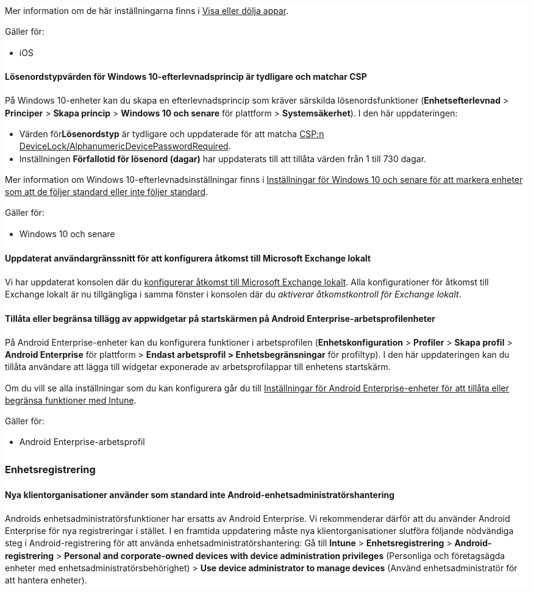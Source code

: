 Mer information om de här inställningarna finns i [Visa eller dölja appar](../configuration/device-restrictions-ios.md#show-or-hide-apps).

Gäller för:
- iOS

#### <a name="windows-10-compliance-policy-password-type-values-are-clearer-and-match-csp---5138985---"></a>Lösenordstypvärden för Windows 10-efterlevnadsprincip är tydligare och matchar CSP
På Windows 10-enheter kan du skapa en efterlevnadsprincip som kräver särskilda lösenordsfunktioner (**Enhetsefterlevnad** > **Principer** > **Skapa princip** > **Windows 10 och senare** för plattform > **Systemsäkerhet**). I den här uppdateringen:
- Värden för**Lösenordstyp** är tydligare och uppdaterade för att matcha [CSP:n DeviceLock/AlphanumericDevicePasswordRequired](https://docs.microsoft.com/windows/client-management/mdm/policy-csp-devicelock#devicelock-alphanumericdevicepasswordrequired).
- Inställningen **Förfallotid för lösenord (dagar)** har uppdaterats till att tillåta värden från 1 till 730 dagar. 

Mer information om Windows 10-efterlevnadsinställningar finns i [Inställningar för Windows 10 och senare för att markera enheter som att de följer standard eller inte följer standard](../protect/compliance-policy-create-windows.md). 

Gäller för:
- Windows 10 och senare

 #### <a name="updated-ui-for-configuring-microsoft-exchange-on-premises-access---4092920---"></a>Uppdaterat användargränssnitt för att konfigurera åtkomst till Microsoft Exchange lokalt  
Vi har uppdaterat konsolen där du [konfigurerar åtkomst till Microsoft Exchange lokalt](../protect/conditional-access-exchange-create.md). Alla konfigurationer för åtkomst till Exchange lokalt är nu tillgängliga i samma fönster i konsolen där du *aktiverar åtkomstkontroll för Exchange lokalt*.  

#### <a name="allow-or-restrict-adding-app-widgets-to-the-home-screen-on-android-enterprise-work-profile-devices---1109650----"></a>Tillåta eller begränsa tillägg av appwidgetar på startskärmen på Android Enterprise-arbetsprofilenheter 
På Android Enterprise-enheter kan du konfigurera funktioner i arbetsprofilen (**Enhetskonfiguration** > **Profiler** > **Skapa profil** > **Android Enterprise** för plattform > **Endast arbetsprofil > Enhetsbegränsningar** för profiltyp). I den här uppdateringen kan du tillåta användare att lägga till widgetar exponerade av arbetsprofilappar till enhetens startskärm.

Om du vill se alla inställningar som du kan konfigurera går du till [Inställningar för Android Enterprise-enheter för att tillåta eller begränsa funktioner med Intune](../configuration/device-restrictions-android-for-work.md).

Gäller för:
- Android Enterprise-arbetsprofil


### <a name="device-enrollment"></a>Enhetsregistrering

#### <a name="new-tenants-will-default-away-from-android-device-administrator-management---4869790-----"></a>Nya klientorganisationer använder som standard inte Android-enhetsadministratörshantering
Androids enhetsadministratörsfunktioner har ersatts av Android Enterprise. Vi rekommenderar därför att du använder Android Enterprise för nya registreringar i stället. I en framtida uppdatering måste nya klientorganisationer slutföra följande nödvändiga steg i Android-registrering för att använda enhetsadministratörshantering: Gå till **Intune** > **Enhetsregistrering** > **Android-registrering** > **Personal and corporate-owned devices with device administration privileges** (Personliga och företagsägda enheter med enhetsadministratörsbehörighet)  > **Use device administrator to manage devices** (Använd enhetsadministratör för att hantera enheter).
